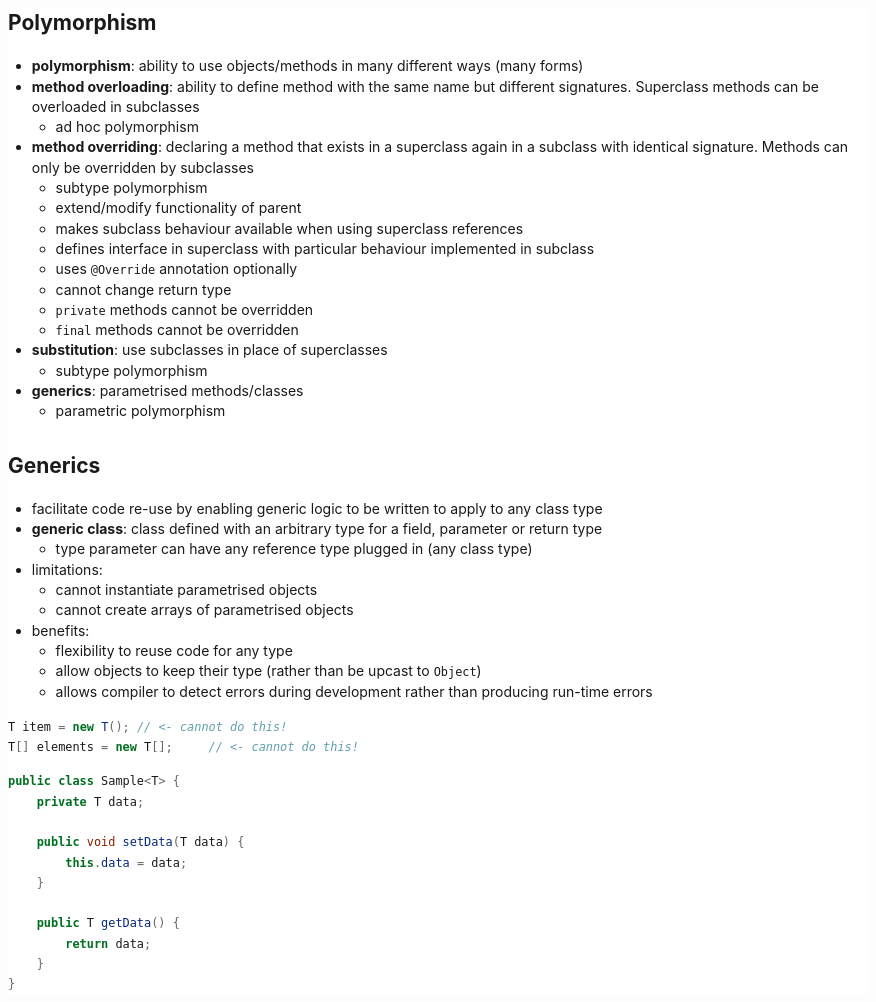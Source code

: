 ## Polymorphism

- **polymorphism**: ability to use objects/methods in many different ways (many forms)
- **method overloading**: ability to define method with the same name but different
  signatures.  Superclass methods can be overloaded in subclasses
  - ad hoc polymorphism
- **method overriding**: declaring a method that exists in a superclass again in
  a subclass with identical signature.  Methods can only be overridden by subclasses
  - subtype polymorphism
  - extend/modify functionality of parent
  - makes subclass behaviour available when using superclass references
  - defines interface in superclass with particular behaviour implemented in subclass
  - uses `@Override` annotation optionally
  - cannot change return type
  - `private` methods cannot be overridden
  - `final` methods cannot be overridden
- **substitution**: use subclasses in place of superclasses
  - subtype polymorphism
- **generics**: parametrised methods/classes
  - parametric polymorphism

## Generics

- facilitate code re-use by enabling generic logic to be written to apply to any
  class type
- **generic class**: class defined with an arbitrary type for a field, parameter
  or return type
  - type parameter can have any reference type plugged in (any class type)
- limitations:
  - cannot instantiate parametrised objects
  - cannot create arrays of parametrised objects
- benefits:
  - flexibility to reuse code for any type
  - allow objects to keep their type (rather than be upcast to `Object`)
  - allows compiler to detect errors during development rather than producing run-time errors

```java
T item = new T(); // <- cannot do this!
T[] elements = new T[];     // <- cannot do this!
```

```java
public class Sample<T> {
    private T data;
    
    public void setData(T data) {
        this.data = data;
    }
    
    public T getData() {
        return data;
    }
}
```
